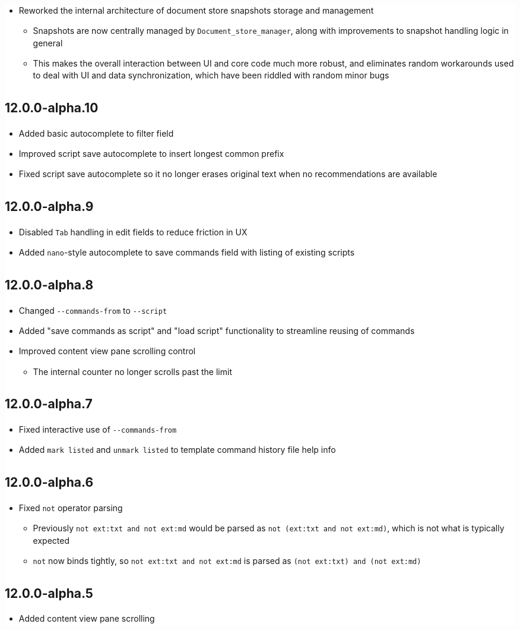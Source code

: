 - Reworked the internal architecture of document store snapshots storage and management

    - Snapshots are now centrally managed by `Document_store_manager`, along with
      improvements to snapshot handling logic in general

    - This makes the overall interaction between UI and core code
      much more robust, and eliminates random workarounds used to
      deal with UI and data synchronization, which have
      been riddled with random minor bugs

## 12.0.0-alpha.10

- Added basic autocomplete to filter field

- Improved script save autocomplete to insert longest common prefix

- Fixed script save autocomplete so it no longer erases original text when no recommendations are available

## 12.0.0-alpha.9

- Disabled `Tab` handling in edit fields to reduce friction in UX

- Added `nano`-style autocomplete to save commands field with listing of existing scripts

## 12.0.0-alpha.8

- Changed `--commands-from` to `--script`

- Added "save commands as script" and "load script" functionality to streamline reusing of commands

- Improved content view pane scrolling control

    - The internal counter no longer scrolls past the limit

## 12.0.0-alpha.7

- Fixed interactive use of `--commands-from`

- Added `mark listed` and `unmark listed` to template command history file help info

## 12.0.0-alpha.6

- Fixed `not` operator parsing

    - Previously `not ext:txt and not ext:md` would be parsed as `not (ext:txt and not ext:md)`, which is not what is typically expected

    - `not` now binds tightly, so `not ext:txt and not ext:md` is parsed as `(not ext:txt) and (not ext:md)`

## 12.0.0-alpha.5

- Added content view pane scrolling
